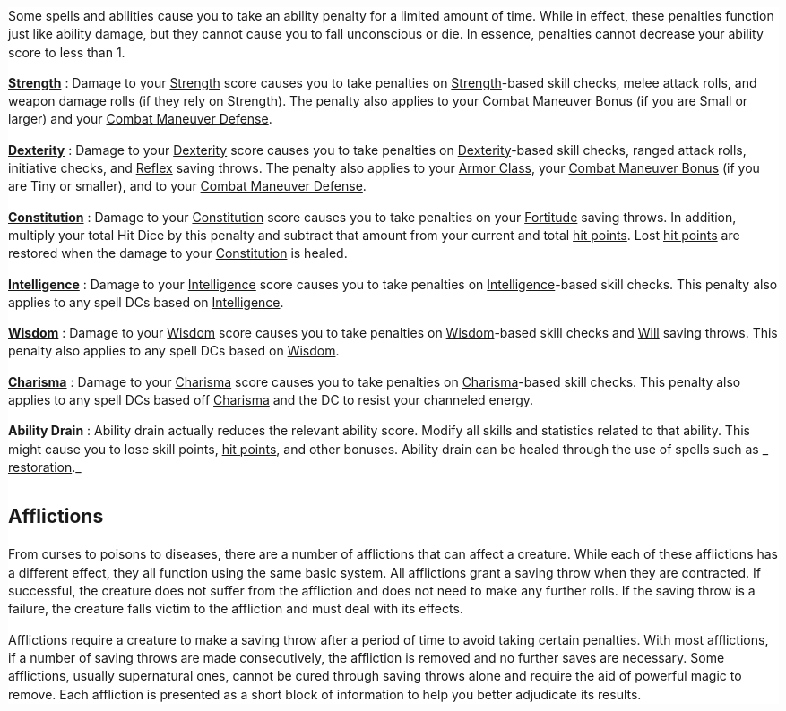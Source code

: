Some spells and abilities cause you to take an ability penalty for a limited amount of time. While in effect, these penalties function just like ability damage, but they cannot cause you to fall unconscious or die. In essence, penalties cannot decrease your ability score to less than 1.

**[Strength](gettingStarted.html#_strength)** : Damage to your [Strength](gettingStarted.html#_strength) score causes you to take penalties on [Strength](gettingStarted.html#_strength)-based skill checks, melee attack rolls, and weapon damage rolls (if they rely on [Strength](gettingStarted.html#_strength)). The penalty also applies to your [Combat Maneuver Bonus](combat.html#_combat-maneuver-bonus) (if you are Small or larger) and your [Combat Maneuver Defense](combat.html#_combat-maneuver-defense).

**[Dexterity](gettingStarted.html#_dexterity)** : Damage to your [Dexterity](gettingStarted.html#_dexterity) score causes you to take penalties on [Dexterity](gettingStarted.html#_dexterity)-based skill checks, ranged attack rolls, initiative checks, and [Reflex](combat.html#_reflex) saving throws. The penalty also applies to your [Armor Class](combat.html#_armor-class), your [Combat Maneuver Bonus](combat.html#_combat-maneuver-bonus) (if you are Tiny or smaller), and to your [Combat Maneuver Defense](combat.html#_combat-maneuver-defense).

**[Constitution](gettingStarted.html#_constitution)** : Damage to your [Constitution](gettingStarted.html#_constitution) score causes you to take penalties on your [Fortitude](combat.html#_fortitude) saving throws. In addition, multiply your total Hit Dice by this penalty and subtract that amount from your current and total [hit points](gettingStarted.html#_hit-points). Lost [hit points](gettingStarted.html#_hit-points) are restored when the damage to your [Constitution](gettingStarted.html#_constitution) is healed.

**[Intelligence](gettingStarted.html#_intelligence)** : Damage to your [Intelligence](gettingStarted.html#_intelligence) score causes you to take penalties on [Intelligence](gettingStarted.html#_intelligence)-based skill checks. This penalty also applies to any spell DCs based on [Intelligence](gettingStarted.html#_intelligence).

**[Wisdom](gettingStarted.html#_wisdom)** : Damage to your [Wisdom](gettingStarted.html#_wisdom) score causes you to take penalties on [Wisdom](gettingStarted.html#_wisdom)-based skill checks and [Will](combat.html#_will) saving throws. This penalty also applies to any spell DCs based on [Wisdom](gettingStarted.html#_wisdom).

**[Charisma](gettingStarted.html#_charisma-new)** : Damage to your [Charisma](gettingStarted.html#_charisma-new) score causes you to take penalties on [Charisma](gettingStarted.html#_charisma-new)-based skill checks. This penalty also applies to any spell DCs based off [Charisma](gettingStarted.html#_charisma-new) and the DC to resist your channeled energy.

**Ability Drain** : Ability drain actually reduces the relevant ability score. Modify all skills and statistics related to that ability. This might cause you to lose skill points, [hit points](gettingStarted.html#_hit-points), and other bonuses. Ability drain can be healed through the use of spells such as _ [restoration](spells/restoration.html#_restoration)._

## Afflictions

From curses to poisons to diseases, there are a number of afflictions that can affect a creature. While each of these afflictions has a different effect, they all function using the same basic system. All afflictions grant a saving throw when they are contracted. If successful, the creature does not suffer from the affliction and does not need to make any further rolls. If the saving throw is a failure, the creature falls victim to the affliction and must deal with its effects.

Afflictions require a creature to make a saving throw after a period of time to avoid taking certain penalties. With most afflictions, if a number of saving throws are made consecutively, the affliction is removed and no further saves are necessary. Some afflictions, usually supernatural ones, cannot be cured through saving throws alone and require the aid of powerful magic to remove. Each affliction is presented as a short block of information to help you better adjudicate its results.
